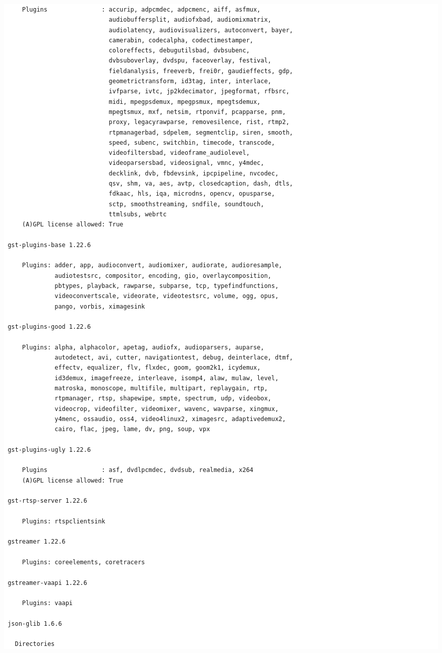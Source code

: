 ```
     Plugins               : accurip, adpcmdec, adpcmenc, aiff, asfmux,
                             audiobuffersplit, audiofxbad, audiomixmatrix,
                             audiolatency, audiovisualizers, autoconvert, bayer,
                             camerabin, codecalpha, codectimestamper,
                             coloreffects, debugutilsbad, dvbsubenc,
                             dvbsuboverlay, dvdspu, faceoverlay, festival,
                             fieldanalysis, freeverb, frei0r, gaudieffects, gdp,
                             geometrictransform, id3tag, inter, interlace,
                             ivfparse, ivtc, jp2kdecimator, jpegformat, rfbsrc,
                             midi, mpegpsdemux, mpegpsmux, mpegtsdemux,
                             mpegtsmux, mxf, netsim, rtponvif, pcapparse, pnm,
                             proxy, legacyrawparse, removesilence, rist, rtmp2,
                             rtpmanagerbad, sdpelem, segmentclip, siren, smooth,
                             speed, subenc, switchbin, timecode, transcode,
                             videofiltersbad, videoframe_audiolevel,
                             videoparsersbad, videosignal, vmnc, y4mdec,
                             decklink, dvb, fbdevsink, ipcpipeline, nvcodec,
                             qsv, shm, va, aes, avtp, closedcaption, dash, dtls,
                             fdkaac, hls, iqa, microdns, opencv, opusparse,
                             sctp, smoothstreaming, sndfile, soundtouch,
                             ttmlsubs, webrtc
     (A)GPL license allowed: True
 
 gst-plugins-base 1.22.6
 
     Plugins: adder, app, audioconvert, audiomixer, audiorate, audioresample,
              audiotestsrc, compositor, encoding, gio, overlaycomposition,
              pbtypes, playback, rawparse, subparse, tcp, typefindfunctions,
              videoconvertscale, videorate, videotestsrc, volume, ogg, opus,
              pango, vorbis, ximagesink
 
 gst-plugins-good 1.22.6
 
     Plugins: alpha, alphacolor, apetag, audiofx, audioparsers, auparse,
              autodetect, avi, cutter, navigationtest, debug, deinterlace, dtmf,
              effectv, equalizer, flv, flxdec, goom, goom2k1, icydemux,
              id3demux, imagefreeze, interleave, isomp4, alaw, mulaw, level,
              matroska, monoscope, multifile, multipart, replaygain, rtp,
              rtpmanager, rtsp, shapewipe, smpte, spectrum, udp, videobox,
              videocrop, videofilter, videomixer, wavenc, wavparse, xingmux,
              y4menc, ossaudio, oss4, video4linux2, ximagesrc, adaptivedemux2,
              cairo, flac, jpeg, lame, dv, png, soup, vpx
 
 gst-plugins-ugly 1.22.6
 
     Plugins               : asf, dvdlpcmdec, dvdsub, realmedia, x264
     (A)GPL license allowed: True
 
 gst-rtsp-server 1.22.6
 
     Plugins: rtspclientsink
 
 gstreamer 1.22.6
 
     Plugins: coreelements, coretracers
 
 gstreamer-vaapi 1.22.6
 
     Plugins: vaapi
 
 json-glib 1.6.6
 
   Directories
```